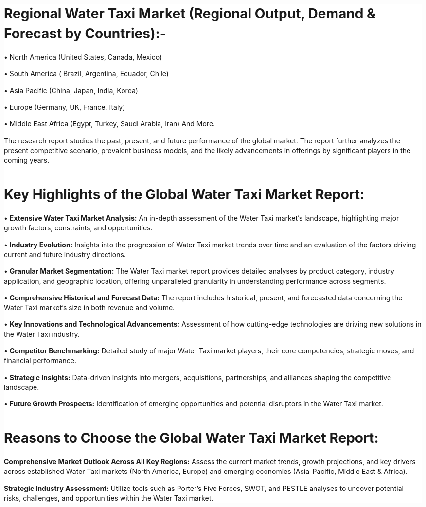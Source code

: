 # <strong>Regional Water Taxi Market (Regional Output, Demand &amp; Forecast by Countries):-</strong>

• North America (United States, Canada, Mexico)

• South America ( Brazil, Argentina, Ecuador, Chile)

• Asia Pacific (China, Japan, India, Korea)

• Europe (Germany, UK, France, Italy)

• Middle East Africa (Egypt, Turkey, Saudi Arabia, Iran) And More.

The research report studies the past, present, and future performance of the global market. The report further analyzes the present competitive scenario, prevalent business models, and the likely advancements in offerings by significant players in the coming years.

# <strong>Key Highlights of the Global Water Taxi Market Report:</strong>

• <strong>Extensive Water Taxi Market Analysis:</strong> An in-depth assessment of the Water Taxi market’s landscape, highlighting major growth factors, constraints, and opportunities.

• <strong>Industry Evolution:</strong> Insights into the progression of Water Taxi market trends over time and an evaluation of the factors driving current and future industry directions.

• <strong>Granular Market Segmentation:</strong> The Water Taxi market report provides detailed analyses by product category, industry application, and geographic location, offering unparalleled granularity in understanding performance across segments.

• <strong>Comprehensive Historical and Forecast Data:</strong> The report includes historical, present, and forecasted data concerning the Water Taxi market’s size in both revenue and volume.

• <strong>Key Innovations and Technological Advancements:</strong> Assessment of how cutting-edge technologies are driving new solutions in the Water Taxi industry.

• <strong>Competitor Benchmarking:</strong> Detailed study of major Water Taxi market players, their core competencies, strategic moves, and financial performance.

• <strong>Strategic Insights:</strong> Data-driven insights into mergers, acquisitions, partnerships, and alliances shaping the competitive landscape.

• <strong>Future Growth Prospects:</strong> Identification of emerging opportunities and potential disruptors in the Water Taxi market.

# <strong>Reasons to Choose the Global Water Taxi Market Report:</strong>

<strong>Comprehensive Market Outlook Across All Key Regions:</strong>
Assess the current market trends, growth projections, and key drivers across established Water Taxi markets (North America, Europe) and emerging economies (Asia-Pacific, Middle East & Africa).

<strong>Strategic Industry Assessment:</strong>
Utilize tools such as Porter’s Five Forces, SWOT, and PESTLE analyses to uncover potential risks, challenges, and opportunities within the Water Taxi market.
